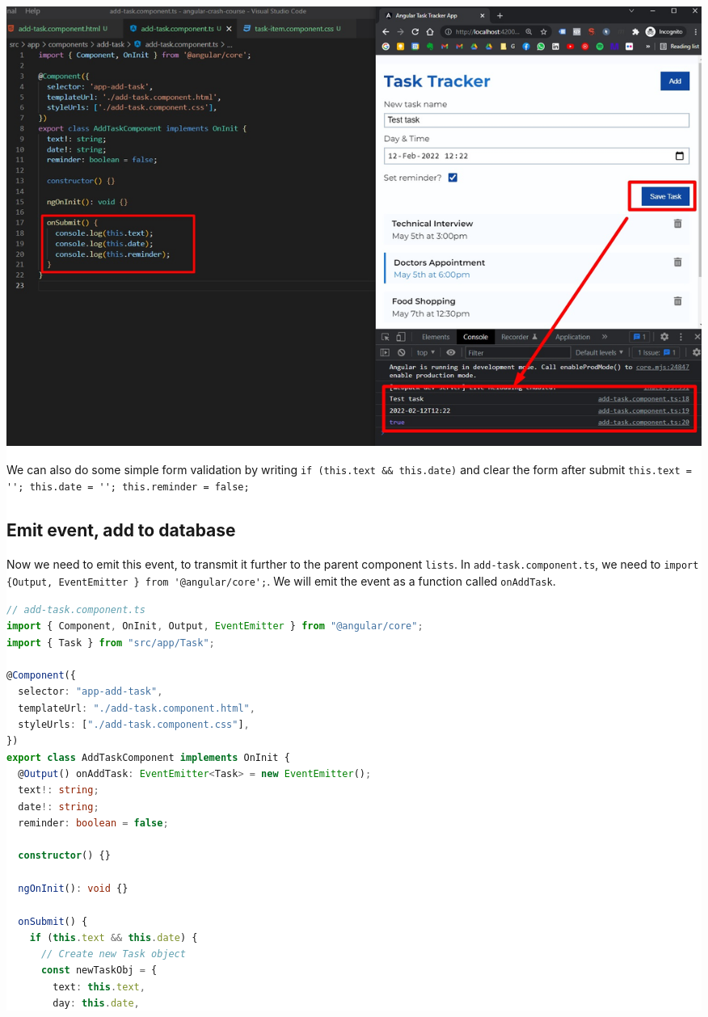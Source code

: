 ![](./AngularCrashCourse/ss25.jpg)

We can also do some simple form validation by writing `if (this.text && this.date)` and clear the form after submit `this.text = ''; this.date = ''; this.reminder = false;`

## Emit event, add to database

Now we need to emit this event, to transmit it further to the parent component `lists`. In `add-task.component.ts`, we need to `import {Output, EventEmitter } from '@angular/core';`. We will emit the event as a function called `onAddTask`.

```typescript
// add-task.component.ts
import { Component, OnInit, Output, EventEmitter } from "@angular/core";
import { Task } from "src/app/Task";

@Component({
  selector: "app-add-task",
  templateUrl: "./add-task.component.html",
  styleUrls: ["./add-task.component.css"],
})
export class AddTaskComponent implements OnInit {
  @Output() onAddTask: EventEmitter<Task> = new EventEmitter();
  text!: string;
  date!: string;
  reminder: boolean = false;

  constructor() {}

  ngOnInit(): void {}

  onSubmit() {
    if (this.text && this.date) {
      // Create new Task object
      const newTaskObj = {
        text: this.text,
        day: this.date,
```